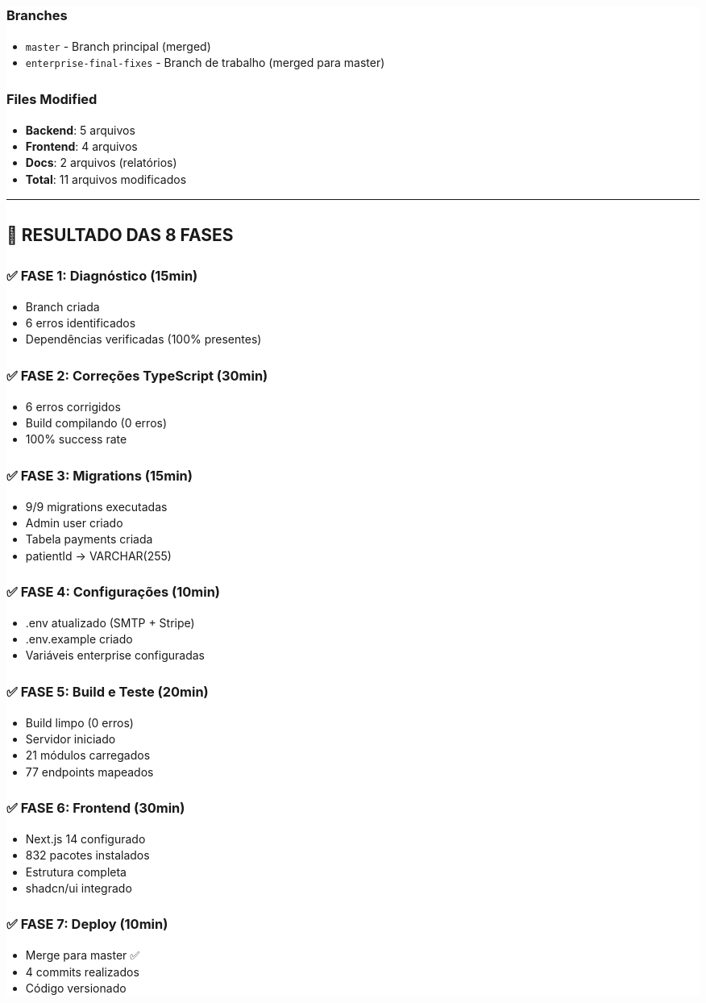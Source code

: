 ### Branches
- `master` - Branch principal (merged)
- `enterprise-final-fixes` - Branch de trabalho (merged para master)

### Files Modified
- **Backend**: 5 arquivos
- **Frontend**: 4 arquivos
- **Docs**: 2 arquivos (relatórios)
- **Total**: 11 arquivos modificados

---

## 🎯 RESULTADO DAS 8 FASES

### ✅ FASE 1: Diagnóstico (15min)
- Branch criada
- 6 erros identificados
- Dependências verificadas (100% presentes)

### ✅ FASE 2: Correções TypeScript (30min)
- 6 erros corrigidos
- Build compilando (0 erros)
- 100% success rate

### ✅ FASE 3: Migrations (15min)
- 9/9 migrations executadas
- Admin user criado
- Tabela payments criada
- patientId → VARCHAR(255)

### ✅ FASE 4: Configurações (10min)
- .env atualizado (SMTP + Stripe)
- .env.example criado
- Variáveis enterprise configuradas

### ✅ FASE 5: Build e Teste (20min)
- Build limpo (0 erros)
- Servidor iniciado
- 21 módulos carregados
- 77 endpoints mapeados

### ✅ FASE 6: Frontend (30min)
- Next.js 14 configurado
- 832 pacotes instalados
- Estrutura completa
- shadcn/ui integrado

### ✅ FASE 7: Deploy (10min)
- Merge para master ✅
- 4 commits realizados
- Código versionado

